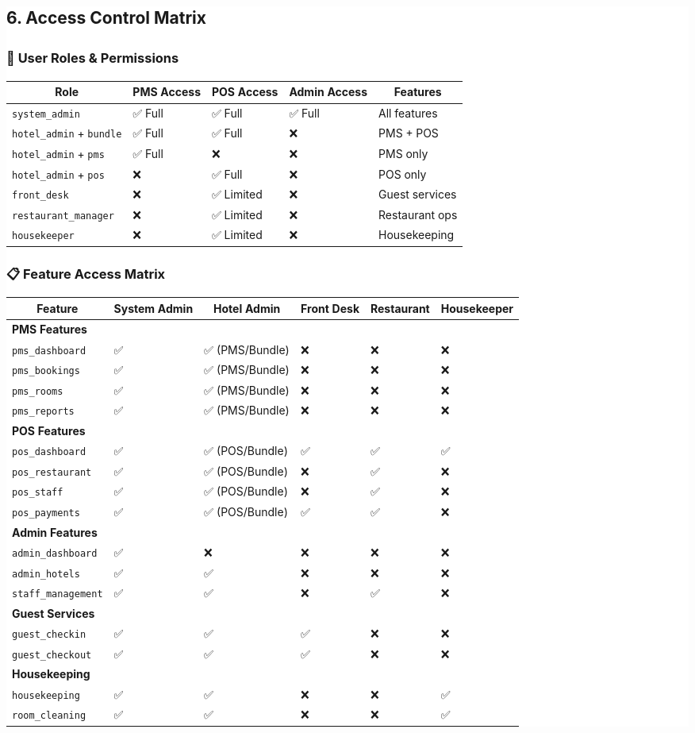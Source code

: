 ## 6. Access Control Matrix

### 🎯 **User Roles & Permissions**

| Role | PMS Access | POS Access | Admin Access | Features |
|------|------------|------------|--------------|----------|
| `system_admin` | ✅ Full | ✅ Full | ✅ Full | All features |
| `hotel_admin` + `bundle` | ✅ Full | ✅ Full | ❌ | PMS + POS |
| `hotel_admin` + `pms` | ✅ Full | ❌ | ❌ | PMS only |
| `hotel_admin` + `pos` | ❌ | ✅ Full | ❌ | POS only |
| `front_desk` | ❌ | ✅ Limited | ❌ | Guest services |
| `restaurant_manager` | ❌ | ✅ Limited | ❌ | Restaurant ops |
| `housekeeper` | ❌ | ✅ Limited | ❌ | Housekeeping |

### 📋 **Feature Access Matrix**

| Feature | System Admin | Hotel Admin | Front Desk | Restaurant | Housekeeper |
|---------|--------------|-------------|------------|------------|-------------|
| **PMS Features** |
| `pms_dashboard` | ✅ | ✅ (PMS/Bundle) | ❌ | ❌ | ❌ |
| `pms_bookings` | ✅ | ✅ (PMS/Bundle) | ❌ | ❌ | ❌ |
| `pms_rooms` | ✅ | ✅ (PMS/Bundle) | ❌ | ❌ | ❌ |
| `pms_reports` | ✅ | ✅ (PMS/Bundle) | ❌ | ❌ | ❌ |
| **POS Features** |
| `pos_dashboard` | ✅ | ✅ (POS/Bundle) | ✅ | ✅ | ✅ |
| `pos_restaurant` | ✅ | ✅ (POS/Bundle) | ❌ | ✅ | ❌ |
| `pos_staff` | ✅ | ✅ (POS/Bundle) | ❌ | ✅ | ❌ |
| `pos_payments` | ✅ | ✅ (POS/Bundle) | ✅ | ✅ | ❌ |
| **Admin Features** |
| `admin_dashboard` | ✅ | ❌ | ❌ | ❌ | ❌ |
| `admin_hotels` | ✅ | ✅ | ❌ | ❌ | ❌ |
| `staff_management` | ✅ | ✅ | ❌ | ✅ | ❌ |
| **Guest Services** |
| `guest_checkin` | ✅ | ✅ | ✅ | ❌ | ❌ |
| `guest_checkout` | ✅ | ✅ | ✅ | ❌ | ❌ |
| **Housekeeping** |
| `housekeeping` | ✅ | ✅ | ❌ | ❌ | ✅ |
| `room_cleaning` | ✅ | ✅ | ❌ | ❌ | ✅ |
